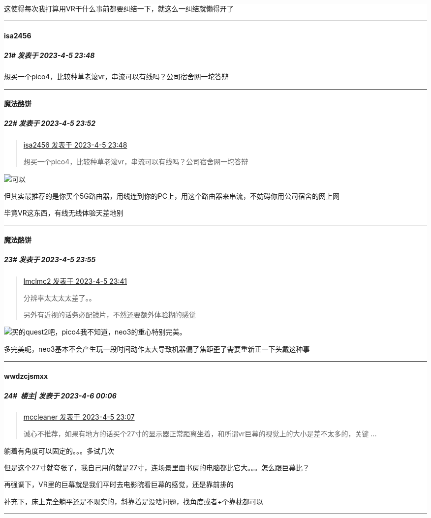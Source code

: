 这使得每次我打算用VR干什么事前都要纠结一下，就这么一纠结就懒得开了

*****

####  isa2456  
##### 21#       发表于 2023-4-5 23:48

想买一个pico4，比较种草老滚vr，串流可以有线吗？公司宿舍网一坨答辩

*****

####  魔法酪饼  
##### 22#       发表于 2023-4-5 23:52

<blockquote><a href="httphttps://bbs.saraba1st.com/2b/forum.php?mod=redirect&amp;goto=findpost&amp;pid=60347039&amp;ptid=2127562" target="_blank">isa2456 发表于 2023-4-5 23:48</a>

想买一个pico4，比较种草老滚vr，串流可以有线吗？公司宿舍网一坨答辩</blockquote>
<img src="https://static.saraba1st.com/image/smiley/face2017/002.png" referrerpolicy="no-referrer">可以

但其实最推荐的是你买个5G路由器，用线连到你的PC上，用这个路由器来串流，不妨碍你用公司宿舍的网上网

毕竟VR这东西，有线无线体验天差地别

*****

####  魔法酪饼  
##### 23#       发表于 2023-4-5 23:55

<blockquote><a href="httphttps://bbs.saraba1st.com/2b/forum.php?mod=redirect&amp;goto=findpost&amp;pid=60346963&amp;ptid=2127562" target="_blank">lmclmc2 发表于 2023-4-5 23:41</a>

分辨率太太太太差了。。

另外有近视的话务必配镜片，不然还要额外体验糊的感觉</blockquote>
<img src="https://static.saraba1st.com/image/smiley/face2017/001.png" referrerpolicy="no-referrer">买的quest2吧，pico4我不知道，neo3的重心特别完美。

多完美呢，neo3基本不会产生玩一段时间动作太大导致机器偏了焦距歪了需要重新正一下头戴这种事

*****

####  wwdzcjsmxx  
##### 24#         楼主| 发表于 2023-4-6 00:06

<blockquote><a href="httphttps://bbs.saraba1st.com/2b/forum.php?mod=redirect&amp;goto=findpost&amp;pid=60346595&amp;ptid=2127562" target="_blank">mccleaner 发表于 2023-4-5 23:07</a>

诚心不推荐，如果有地方的话买个27寸的显示器正常距离坐着，和所谓vr巨幕的视觉上的大小是差不太多的，关键 ...</blockquote>
躺着有角度可以固定的。。。多试几次

但是这个27寸就夸张了，我自己用的就是27寸，连场景里面书房的电脑都比它大。。。怎么跟巨幕比？

再强调下，VR里的巨幕就是我们平时去电影院看巨幕的感觉，还是靠前排的

补充下，床上完全躺平还是不现实的，斜靠着是没啥问题，找角度或者+个靠枕都可以

*****
